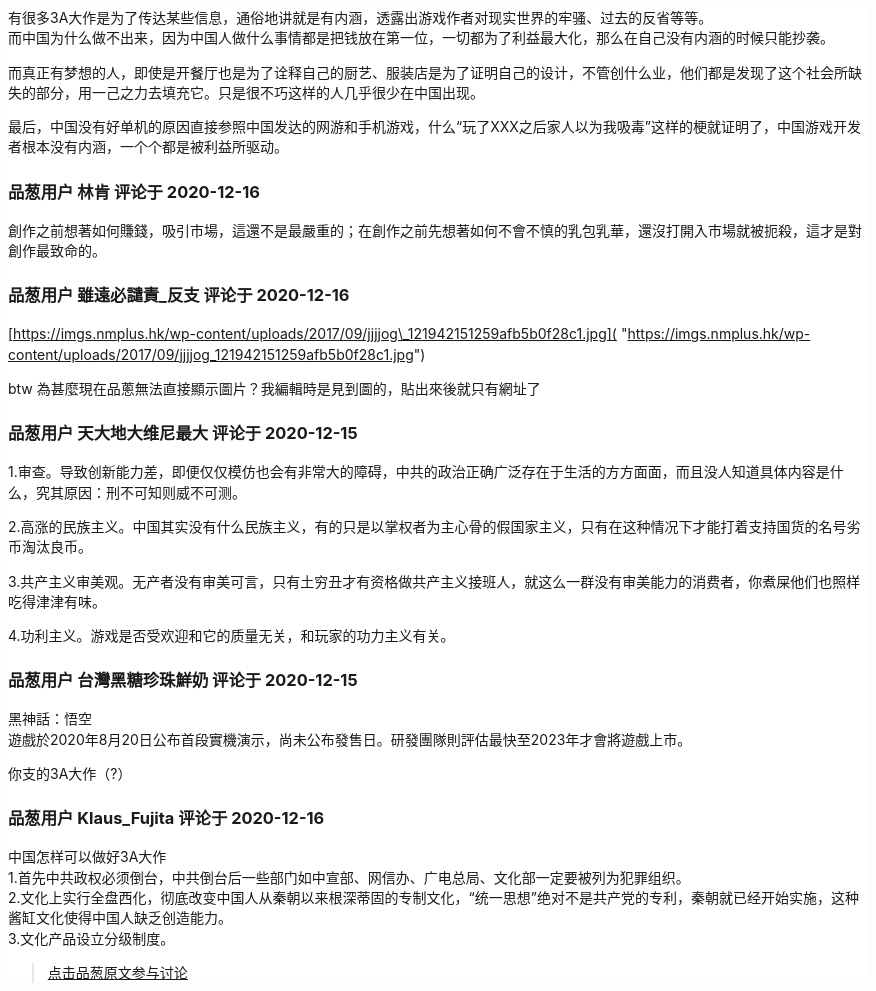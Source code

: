 有很多3A大作是为了传达某些信息，通俗地讲就是有内涵，透露出游戏作者对现实世界的牢骚、过去的反省等等。  
而中国为什么做不出来，因为中国人做什么事情都是把钱放在第一位，一切都为了利益最大化，那么在自己没有内涵的时候只能抄袭。  
  
而真正有梦想的人，即使是开餐厅也是为了诠释自己的厨艺、服装店是为了证明自己的设计，不管创什么业，他们都是发现了这个社会所缺失的部分，用一己之力去填充它。只是很不巧这样的人几乎很少在中国出现。  
  
最后，中国没有好单机的原因直接参照中国发达的网游和手机游戏，什么“玩了XXX之后家人以为我吸毒”这样的梗就证明了，中国游戏开发者根本没有内涵，一个个都是被利益所驱动。
        
                

### 品葱用户 **林肯** 评论于 2020-12-16
        
創作之前想著如何賺錢，吸引市場，這還不是最嚴重的；在創作之前先想著如何不會不慎的乳包乳華，還沒打開入市場就被扼殺，這才是對創作最致命的。
        
                

### 品葱用户 **雖遠必譴責_反支** 评论于 2020-12-16
        
[https://imgs.nmplus.hk/wp-content/uploads/2017/09/jjjjog\_121942151259afb5b0f28c1.jpg]( "https://imgs.nmplus.hk/wp-content/uploads/2017/09/jjjjog_121942151259afb5b0f28c1.jpg")  
  
btw 為甚麼現在品蔥無法直接顯示圖片？我編輯時是見到圖的，貼出來後就只有網址了
        
                

### 品葱用户 **天大地大维尼最大** 评论于 2020-12-15
        
1.审查。导致创新能力差，即便仅仅模仿也会有非常大的障碍，中共的政治正确广泛存在于生活的方方面面，而且没人知道具体内容是什么，究其原因：刑不可知则威不可测。  
  
  
2.高涨的民族主义。中国其实没有什么民族主义，有的只是以掌权者为主心骨的假国家主义，只有在这种情况下才能打着支持国货的名号劣币淘汰良币。  
  
  
3.共产主义审美观。无产者没有审美可言，只有土穷丑才有资格做共产主义接班人，就这么一群没有审美能力的消费者，你煮屎他们也照样吃得津津有味。  
  
  
4.功利主义。游戏是否受欢迎和它的质量无关，和玩家的功力主义有关。
        
                

### 品葱用户 **台灣黑糖珍珠鮮奶** 评论于 2020-12-15
        
黑神話：悟空  
遊戲於2020年8月20日公布首段實機演示，尚未公布發售日。研發團隊則評估最快至2023年才會將遊戲上市。  
  
你支的3A大作（?）
        
                

### 品葱用户 **Klaus_Fujita** 评论于 2020-12-16
        
中国怎样可以做好3A大作  
1.首先中共政权必须倒台，中共倒台后一些部门如中宣部、网信办、广电总局、文化部一定要被列为犯罪组织。  
2.文化上实行全盘西化，彻底改变中国人从秦朝以来根深蒂固的专制文化，“统一思想”绝对不是共产党的专利，秦朝就已经开始实施，这种酱缸文化使得中国人缺乏创造能力。  
3.文化产品设立分级制度。
        
                





> [点击品葱原文参与讨论](https://pincong.rocks/question/34613)

